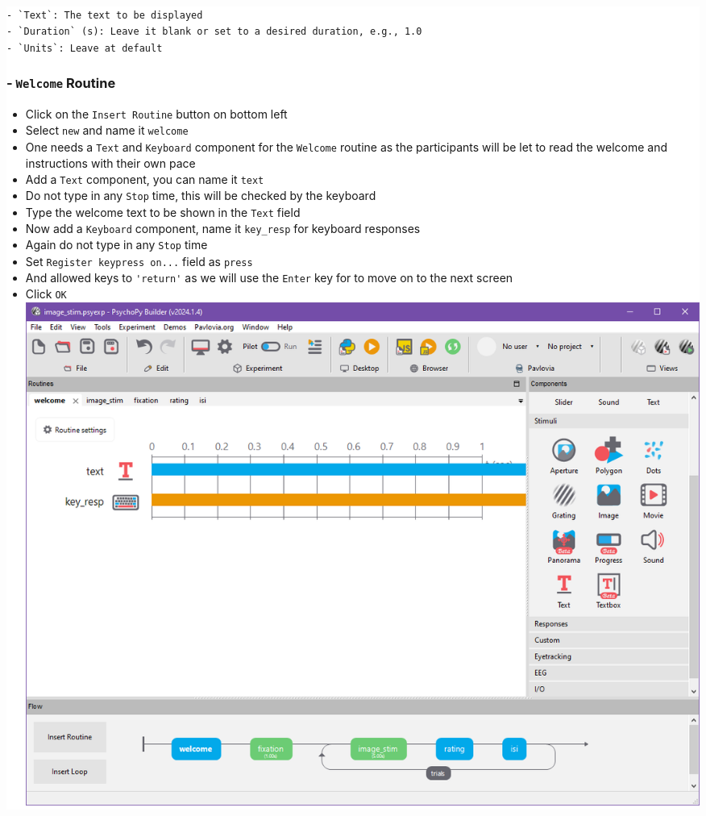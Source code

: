     - `Text`: The text to be displayed
    - `Duration` (s): Leave it blank or set to a desired duration, e.g., 1.0
    - `Units`: Leave at default

### - `Welcome` Routine

- Click on the `Insert Routine` button on bottom left
- Select `new` and name it `welcome`
- One needs a `Text` and `Keyboard` component for the `Welcome` routine as the participants will be let to read the welcome and instructions with their own pace
- Add a `Text` component, you can name it `text`
- Do not type in any `Stop` time, this will be checked by the keyboard
- Type the welcome text to be shown in the `Text` field
- Now add a `Keyboard` component, name it `key_resp` for keyboard responses
- Again do not type in any `Stop` time
- Set `Register keypress on...` field as `press`
- And allowed keys to `'return'` as we will use the `Enter` key for to move on to the next screen
- Click `OK`
  ![Welcome routine](img/welcome0.png)
